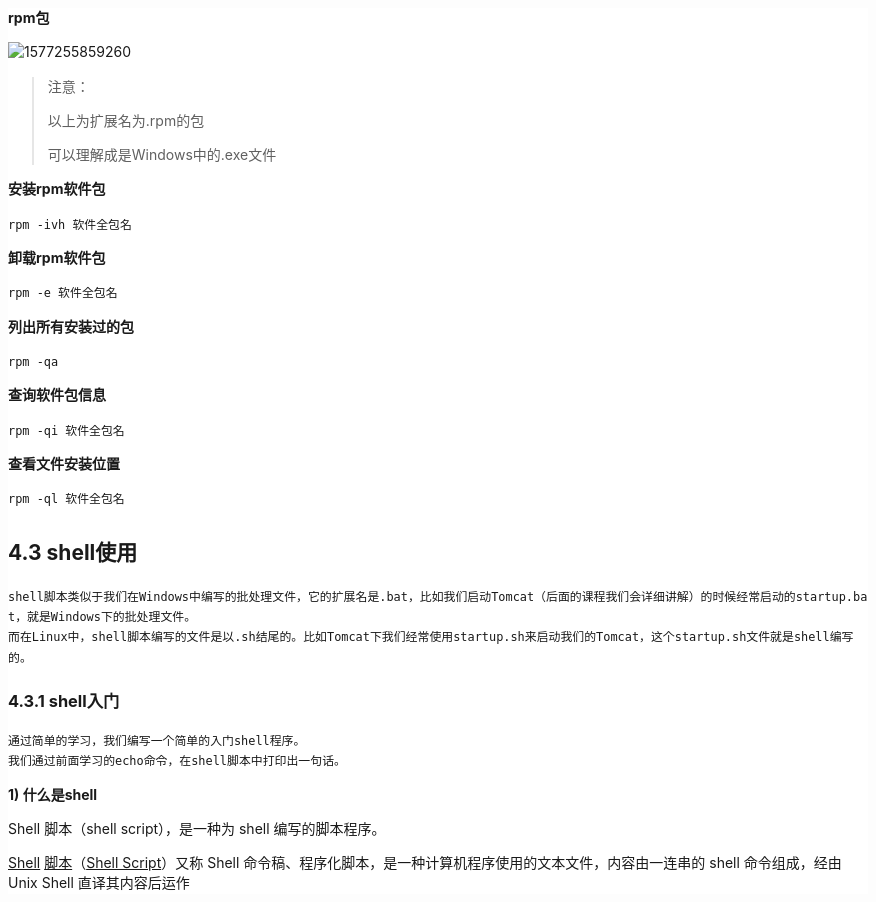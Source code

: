 **rpm包**

![1577255859260](assets/1577255859260.png)

> 注意：
>
> 以上为扩展名为.rpm的包
>
> 可以理解成是Windows中的.exe文件

**安装rpm软件包**

```shell
rpm -ivh 软件全包名
```

**卸载rpm软件包**

```shell
rpm -e 软件全包名      
```

**列出所有安装过的包**

```shell
rpm -qa
```

**查询软件包信息**

```shell
rpm -qi 软件全包名
```

**查看文件安装位置** 

```shell
rpm -ql 软件全包名
```

## 4.3 shell使用

```
shell脚本类似于我们在Windows中编写的批处理文件，它的扩展名是.bat，比如我们启动Tomcat（后面的课程我们会详细讲解）的时候经常启动的startup.bat，就是Windows下的批处理文件。
而在Linux中，shell脚本编写的文件是以.sh结尾的。比如Tomcat下我们经常使用startup.sh来启动我们的Tomcat，这个startup.sh文件就是shell编写的。
```

### 4.3.1 shell入门

```
通过简单的学习，我们编写一个简单的入门shell程序。
我们通过前面学习的echo命令，在shell脚本中打印出一句话。
```

**1) 什么是shell**

Shell 脚本（shell script），是一种为 shell 编写的脚本程序。

[Shell](https://www.leiue.com/tags/shell) [脚本](https://www.leiue.com/tags/脚本)（[Shell Script](https://www.leiue.com/tags/shell-script)）又称 Shell 命令稿、程序化脚本，是一种计算机程序使用的文本文件，内容由一连串的 shell 命令组成，经由 Unix Shell 直译其内容后运作
